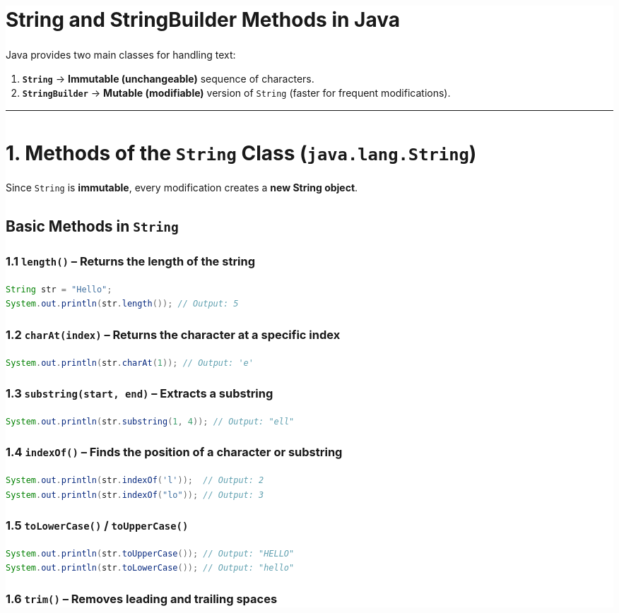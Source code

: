 # **String and StringBuilder Methods in Java**

Java provides two main classes for handling text:

1. **`String`** → **Immutable (unchangeable)** sequence of characters.
2. **`StringBuilder`** → **Mutable (modifiable)** version of `String` (faster for frequent modifications).

---

# **1. Methods of the `String` Class (`java.lang.String`)**

Since `String` is **immutable**, every modification creates a **new String object**.

## **Basic Methods in `String`**

### **1.1 `length()` – Returns the length of the string**

```java
String str = "Hello";
System.out.println(str.length()); // Output: 5
```

### **1.2 `charAt(index)` – Returns the character at a specific index**

```java
System.out.println(str.charAt(1)); // Output: 'e'
```

### **1.3 `substring(start, end)` – Extracts a substring**

```java
System.out.println(str.substring(1, 4)); // Output: "ell"
```

### **1.4 `indexOf()` – Finds the position of a character or substring**

```java
System.out.println(str.indexOf('l'));  // Output: 2
System.out.println(str.indexOf("lo")); // Output: 3
```

### **1.5 `toLowerCase()` / `toUpperCase()`**

```java
System.out.println(str.toUpperCase()); // Output: "HELLO"
System.out.println(str.toLowerCase()); // Output: "hello"
```

### **1.6 `trim()` – Removes leading and trailing spaces**
